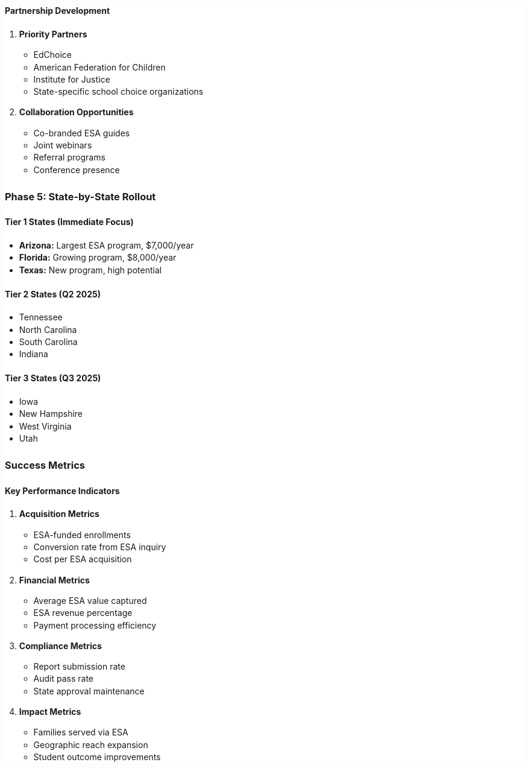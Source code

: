#### Partnership Development
1. **Priority Partners**
   - EdChoice
   - American Federation for Children
   - Institute for Justice
   - State-specific school choice organizations

2. **Collaboration Opportunities**
   - Co-branded ESA guides
   - Joint webinars
   - Referral programs
   - Conference presence

### Phase 5: State-by-State Rollout

#### Tier 1 States (Immediate Focus)
- **Arizona:** Largest ESA program, $7,000/year
- **Florida:** Growing program, $8,000/year
- **Texas:** New program, high potential

#### Tier 2 States (Q2 2025)
- Tennessee
- North Carolina
- South Carolina
- Indiana

#### Tier 3 States (Q3 2025)
- Iowa
- New Hampshire
- West Virginia
- Utah

### Success Metrics

#### Key Performance Indicators
1. **Acquisition Metrics**
   - ESA-funded enrollments
   - Conversion rate from ESA inquiry
   - Cost per ESA acquisition

2. **Financial Metrics**
   - Average ESA value captured
   - ESA revenue percentage
   - Payment processing efficiency

3. **Compliance Metrics**
   - Report submission rate
   - Audit pass rate
   - State approval maintenance

4. **Impact Metrics**
   - Families served via ESA
   - Geographic reach expansion
   - Student outcome improvements
